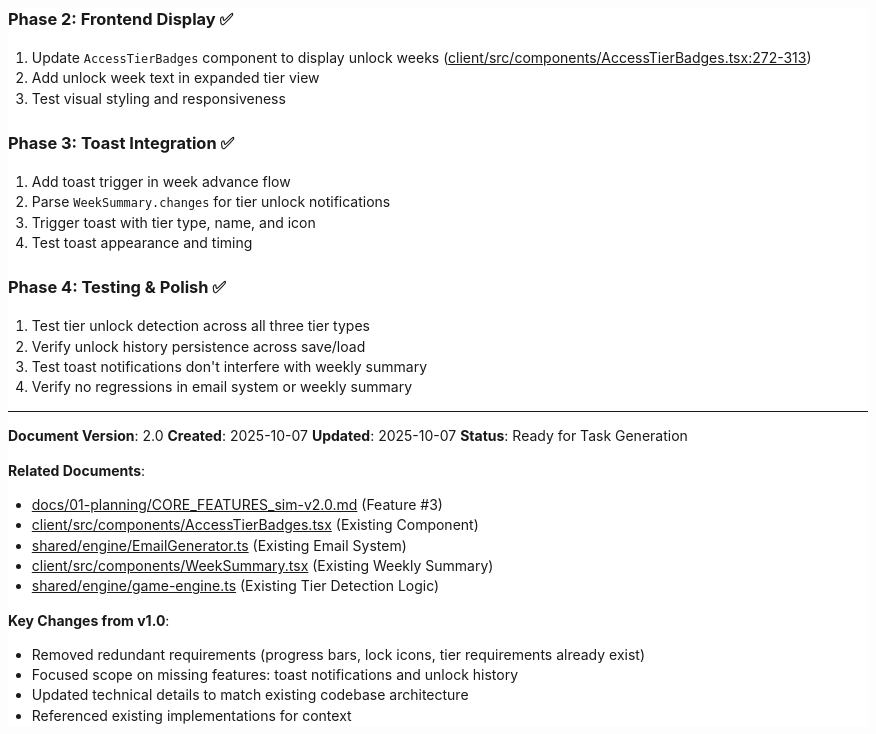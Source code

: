 ### Phase 2: Frontend Display ✅
1. Update `AccessTierBadges` component to display unlock weeks ([client/src/components/AccessTierBadges.tsx:272-313](client/src/components/AccessTierBadges.tsx))
2. Add unlock week text in expanded tier view
3. Test visual styling and responsiveness

### Phase 3: Toast Integration ✅
1. Add toast trigger in week advance flow
2. Parse `WeekSummary.changes` for tier unlock notifications
3. Trigger toast with tier type, name, and icon
4. Test toast appearance and timing

### Phase 4: Testing & Polish ✅
1. Test tier unlock detection across all three tier types
2. Verify unlock history persistence across save/load
3. Test toast notifications don't interfere with weekly summary
4. Verify no regressions in email system or weekly summary

---

**Document Version**: 2.0
**Created**: 2025-10-07
**Updated**: 2025-10-07
**Status**: Ready for Task Generation

**Related Documents**:
- [docs/01-planning/CORE_FEATURES_sim-v2.0.md](docs/01-planning/CORE_FEATURES_sim-v2.0.md) (Feature #3)
- [client/src/components/AccessTierBadges.tsx](client/src/components/AccessTierBadges.tsx) (Existing Component)
- [shared/engine/EmailGenerator.ts](shared/engine/EmailGenerator.ts) (Existing Email System)
- [client/src/components/WeekSummary.tsx](client/src/components/WeekSummary.tsx) (Existing Weekly Summary)
- [shared/engine/game-engine.ts](shared/engine/game-engine.ts) (Existing Tier Detection Logic)

**Key Changes from v1.0**:
- Removed redundant requirements (progress bars, lock icons, tier requirements already exist)
- Focused scope on missing features: toast notifications and unlock history
- Updated technical details to match existing codebase architecture
- Referenced existing implementations for context
